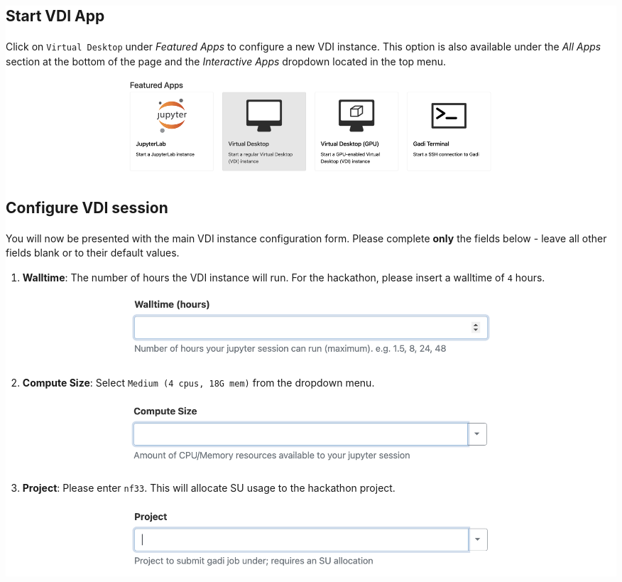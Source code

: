 ## Start VDI App
Click on `Virtual Desktop` under *Featured Apps* to configure a new VDI instance. This option is also available under the *All Apps* section at the bottom of the page and the *Interactive Apps* dropdown located in the top menu.

<p align="center"><img src="../assets/assets_VDI/vdi_select.png" alt="drawing" width="60%"/></p>

## Configure VDI session
You will now be presented with the main VDI instance configuration form. Please complete **only** the fields below - leave all other fields blank or to their default values.

1. **Walltime**: The number of hours the VDI instance will run. For the hackathon, please insert a walltime of `4` hours.

<p align="center"><img src="../assets/assets_VDI/walltime.png" alt="drawing" width="60%"/></p>

2. **Compute Size**: Select `Medium (4 cpus, 18G mem)` from the dropdown menu.

<p align="center"><img src="../assets/assets_VDI/compute.png" alt="drawing" width="60%"/></p>

3. **Project**: Please enter `nf33`. This will allocate SU usage to the hackathon project.

<p align="center"><img src="../assets/assets_VDI/project.png" alt="drawing" width="60%"/></p>
